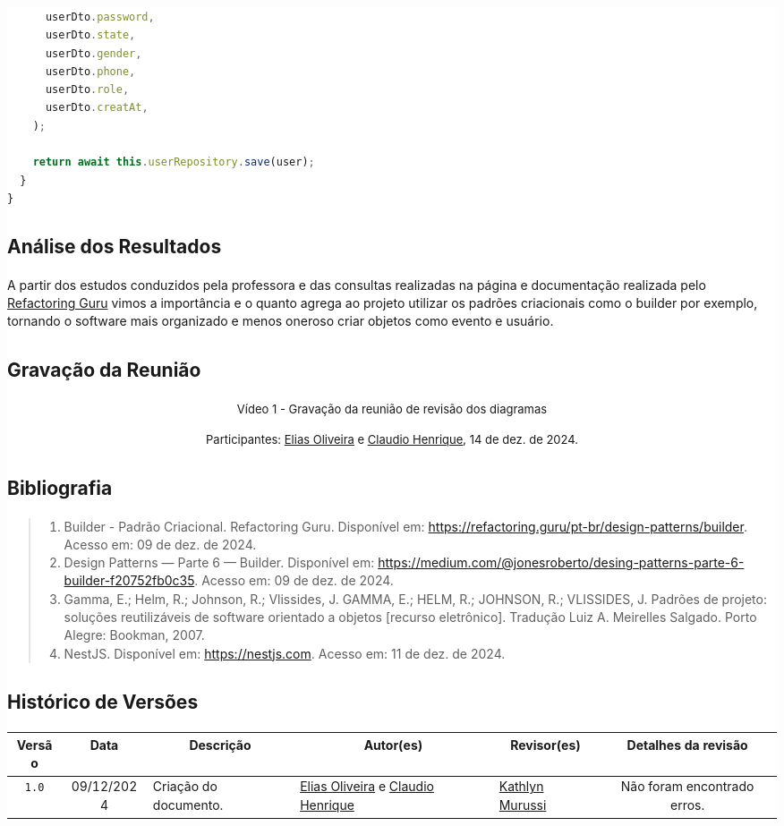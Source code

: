 ```ts
      userDto.password,
      userDto.state,
      userDto.gender,
      userDto.phone,
      userDto.role,
      userDto.creatAt,
    );

    return await this.userRepository.save(user);
  }
}


```

## Análise dos Resultados

A partir dos estudos conduzidos pela professora e das consultas realizadas na página e documentação realizada pelo [Refactoring Guru](https://refactoring.guru/pt-br/design-patterns/builder) vimos a importância e o quanto agrega ao projeto utilizar os padrões criacionais como o builder por exemplo, tornando o software mais organizado e menos oneroso criar objetos como evento e usuário.

## Gravação da Reunião 

<font size="2"><p style="text-align: center">Vídeo 1 - Gravação da reunião de revisão dos diagramas</p></font>

<iframe width="560" height="315" src="https://www.youtube.com/embed/9wh78V0ap3U?si=yXzI2ioFdict1f34" title="YouTube video player" frameborder="0" allow="accelerometer; autoplay; clipboard-write; encrypted-media; gyroscope; picture-in-picture; web-share" referrerpolicy="strict-origin-when-cross-origin" allowfullscreen></iframe>

<font size="2"><p style="text-align: center">Participantes: [Elias Oliveira][EliasGH] e [Claudio Henrique][ClaudioGH], 14 de dez. de 2024.</p></font>

## Bibliografia

> 1. <a id="ref1"></a> Builder - Padrão Criacional. Refactoring Guru. Disponível em: https://refactoring.guru/pt-br/design-patterns/builder. Acesso em: 09 de dez. de 2024.
> 2. <a id="ref2"></a> Design Patterns — Parte 6 — Builder. Disponível em: https://medium.com/@jonesroberto/desing-patterns-parte-6-builder-f20752fb0c35. Acesso em: 09 de dez. de 2024.
> 3. <a id="ref3"></a> Gamma, E.; Helm, R.; Johnson, R.; Vlissides, J. GAMMA, E.; HELM, R.; JOHNSON, R.; VLISSIDES, J. Padrões de projeto: soluções reutilizáveis de software orientado a objetos [recurso eletrônico]. Tradução Luiz A. Meirelles Salgado. Porto Alegre: Bookman, 2007.
> 4. <a id="ref4"></a> NestJS. Disponível em: https://nestjs.com. Acesso em: 11 de dez. de 2024.

## Histórico de Versões

| Versão | Data | Descrição | Autor(es) | Revisor(es) | Detalhes da revisão |
| :----: | :--: | --------- | ----------- | ------ | :---: |
| `1.0`  | 09/12/2024 | Criação do documento. | [Elias Oliveira][EliasGH] e [Claudio Henrique][ClaudioGH]  | [Kathlyn Murussi][KathlynGH] | Não foram encontrado erros. | 


[AnaGH]: https://github.com/analufernanndess
[CainaGH]: https://github.com/freitasc
[ClaudioGH]: https://github.com/claudiohsc
[EliasGH]: https://github.com/EliasOliver21
[GuilhermeGH]: https://github.com/gmeister18
[JoelGH]: https://github.com/JoelSRangel
[KathlynGH]: https://github.com/klmurussi
[PabloGH]: https://github.com/pabloheika
[PedroRGH]: https://github.com/pedro-rodiguero
[PedroPGH]: https://github.com/Pedrin0030
[SamuelGH]: https://github.com/samuelalvess
[TalesGH]: https://github.com/TalesRG